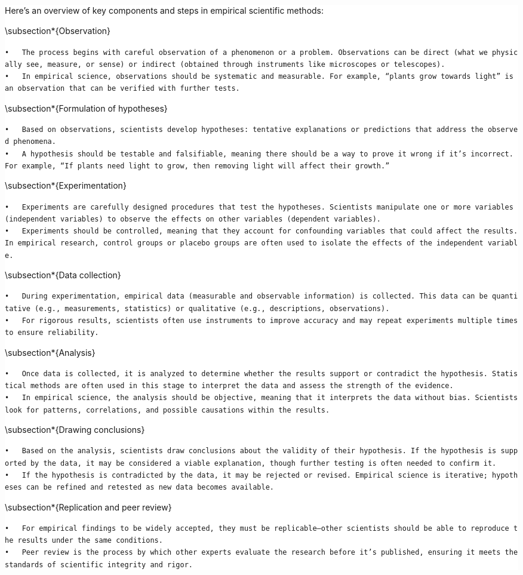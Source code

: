 Here’s an overview of key components and steps in empirical scientific methods:

\subsection*{Observation}

	•	The process begins with careful observation of a phenomenon or a problem. Observations can be direct (what we physically see, measure, or sense) or indirect (obtained through instruments like microscopes or telescopes).
	•	In empirical science, observations should be systematic and measurable. For example, “plants grow towards light” is an observation that can be verified with further tests.

\subsection*{Formulation of hypotheses}

	•	Based on observations, scientists develop hypotheses: tentative explanations or predictions that address the observed phenomena.
	•	A hypothesis should be testable and falsifiable, meaning there should be a way to prove it wrong if it’s incorrect. For example, “If plants need light to grow, then removing light will affect their growth.”

\subsection*{Experimentation}

	•	Experiments are carefully designed procedures that test the hypotheses. Scientists manipulate one or more variables (independent variables) to observe the effects on other variables (dependent variables).
	•	Experiments should be controlled, meaning that they account for confounding variables that could affect the results. In empirical research, control groups or placebo groups are often used to isolate the effects of the independent variable.

\subsection*{Data collection}

	•	During experimentation, empirical data (measurable and observable information) is collected. This data can be quantitative (e.g., measurements, statistics) or qualitative (e.g., descriptions, observations).
	•	For rigorous results, scientists often use instruments to improve accuracy and may repeat experiments multiple times to ensure reliability.

\subsection*{Analysis}

	•	Once data is collected, it is analyzed to determine whether the results support or contradict the hypothesis. Statistical methods are often used in this stage to interpret the data and assess the strength of the evidence.
	•	In empirical science, the analysis should be objective, meaning that it interprets the data without bias. Scientists look for patterns, correlations, and possible causations within the results.

\subsection*{Drawing conclusions}

	•	Based on the analysis, scientists draw conclusions about the validity of their hypothesis. If the hypothesis is supported by the data, it may be considered a viable explanation, though further testing is often needed to confirm it.
	•	If the hypothesis is contradicted by the data, it may be rejected or revised. Empirical science is iterative; hypotheses can be refined and retested as new data becomes available.

\subsection*{Replication and peer review}

	•	For empirical findings to be widely accepted, they must be replicable—other scientists should be able to reproduce the results under the same conditions.
	•	Peer review is the process by which other experts evaluate the research before it’s published, ensuring it meets the standards of scientific integrity and rigor.
